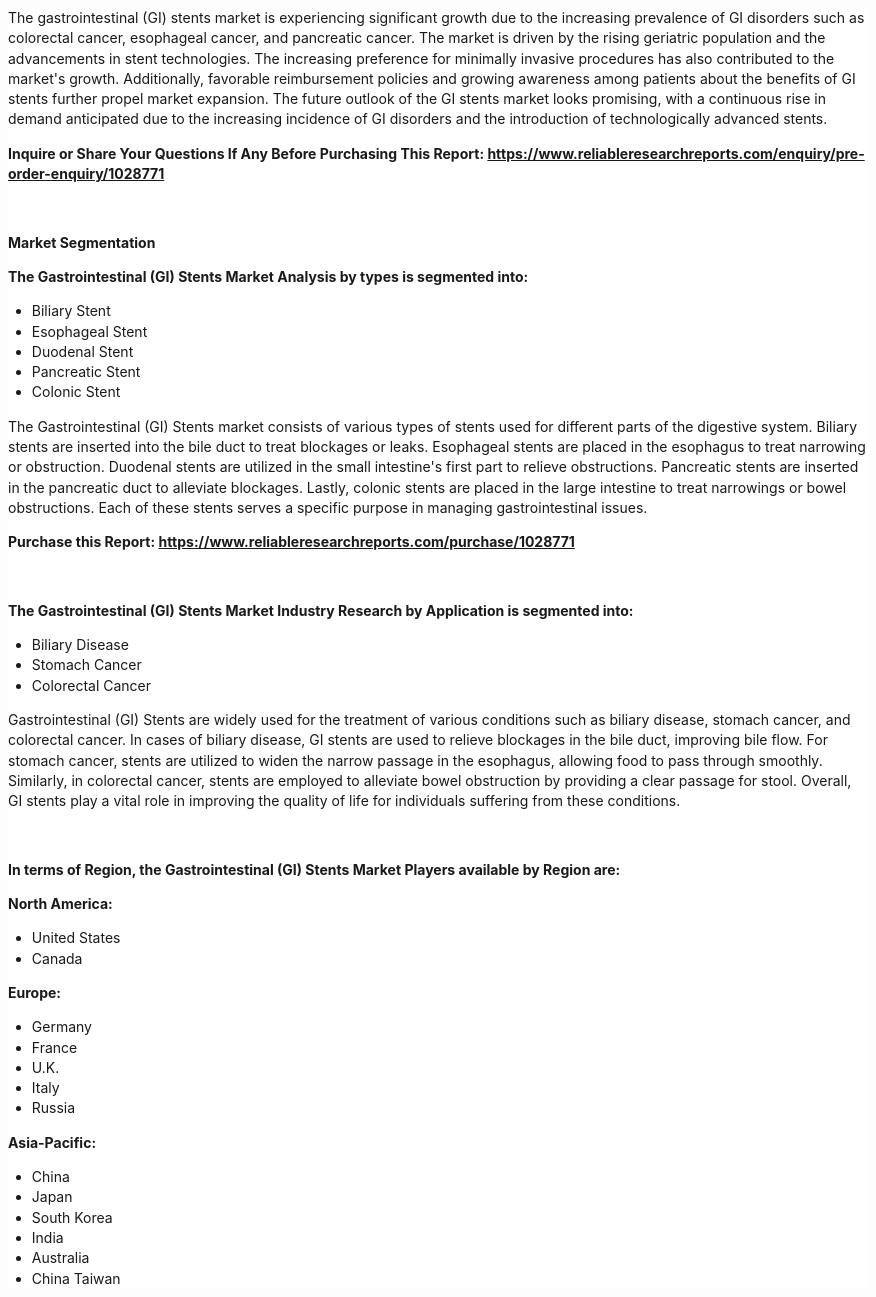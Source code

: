 <p><p>The gastrointestinal (GI) stents market is experiencing significant growth due to the increasing prevalence of GI disorders such as colorectal cancer, esophageal cancer, and pancreatic cancer. The market is driven by the rising geriatric population and the advancements in stent technologies. The increasing preference for minimally invasive procedures has also contributed to the market's growth. Additionally, favorable reimbursement policies and growing awareness among patients about the benefits of GI stents further propel market expansion. The future outlook of the GI stents market looks promising, with a continuous rise in demand anticipated due to the increasing incidence of GI disorders and the introduction of technologically advanced stents.</p></p>
<p><strong>Inquire or Share Your Questions If Any Before Purchasing This Report: <a href="https://www.reliableresearchreports.com/enquiry/pre-order-enquiry/1028771">https://www.reliableresearchreports.com/enquiry/pre-order-enquiry/1028771</a></strong></p>
<p>&nbsp;</p>
<p><strong>Market Segmentation</strong></p>
<p><strong>The Gastrointestinal (GI) Stents Market Analysis by types is segmented into:</strong></p>
<p><ul><li>Biliary Stent</li><li>Esophageal Stent</li><li>Duodenal Stent</li><li>Pancreatic Stent</li><li>Colonic Stent</li></ul></p>
<p><p>The Gastrointestinal (GI) Stents market consists of various types of stents used for different parts of the digestive system. Biliary stents are inserted into the bile duct to treat blockages or leaks. Esophageal stents are placed in the esophagus to treat narrowing or obstruction. Duodenal stents are utilized in the small intestine's first part to relieve obstructions. Pancreatic stents are inserted in the pancreatic duct to alleviate blockages. Lastly, colonic stents are placed in the large intestine to treat narrowings or bowel obstructions. Each of these stents serves a specific purpose in managing gastrointestinal issues.</p></p>
<p><strong>Purchase this Report:&nbsp;<a href="https://www.reliableresearchreports.com/purchase/1028771">https://www.reliableresearchreports.com/purchase/1028771</a></strong></p>
<p>&nbsp;</p>
<p><strong>The Gastrointestinal (GI) Stents Market Industry Research by Application is segmented into:</strong></p>
<p><ul><li>Biliary Disease</li><li>Stomach Cancer</li><li>Colorectal Cancer</li></ul></p>
<p><p>Gastrointestinal (GI) Stents are widely used for the treatment of various conditions such as biliary disease, stomach cancer, and colorectal cancer. In cases of biliary disease, GI stents are used to relieve blockages in the bile duct, improving bile flow. For stomach cancer, stents are utilized to widen the narrow passage in the esophagus, allowing food to pass through smoothly. Similarly, in colorectal cancer, stents are employed to alleviate bowel obstruction by providing a clear passage for stool. Overall, GI stents play a vital role in improving the quality of life for individuals suffering from these conditions.</p></p>
<p>&nbsp;</p>
<p><strong>In terms of Region, the Gastrointestinal (GI) Stents Market Players available by Region are:</strong></p>
<p>
    <p> <strong> North America: </strong>
        <ul>
            <li>United States</li>
            <li>Canada</li>
        </ul>
        </p> 
    <p> <strong> Europe: </strong>
        <ul>
            <li>Germany</li>
            <li>France</li>
            <li>U.K.</li>
            <li>Italy</li>
            <li>Russia</li>
        </ul>
        </p> 
    <p> <strong> Asia-Pacific: </strong>
        <ul>
            <li>China</li>
            <li>Japan</li>
            <li>South Korea</li>
            <li>India</li>
            <li>Australia</li>
            <li>China Taiwan</li>